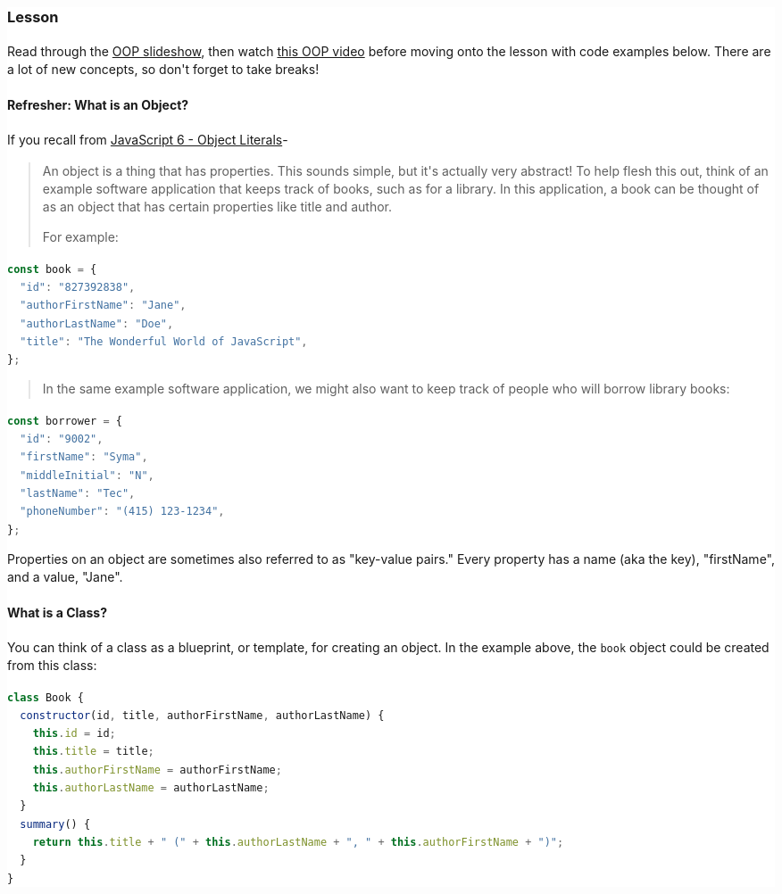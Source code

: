 ### Lesson

Read through the [OOP slideshow](https://docs.google.com/presentation/d/1XKxBZIJ2gLknsyCBFm0jcq5Gk06d9uAyYTSW0QmQA10/edit?usp=sharing), then watch [this OOP video](https://youtu.be/pTB0EiLXUC8) before moving onto the lesson with code examples below. There are a lot of new concepts, so don't forget to take breaks!

#### Refresher: What is an Object?

If you recall from [JavaScript 6 - Object Literals](https://github.com/Techtonica/curriculum/blob/master/javascript/javascript-6-object-literals.md)-
> An object is a thing that has properties. This sounds simple, but it's actually very abstract! To help flesh this out, think of an example software application that keeps track of books, such as for a library. In this application, a book can be thought of as an object that has certain properties like title and author.
> 
> For example:
```js
const book = {
  "id": "827392838",
  "authorFirstName": "Jane",
  "authorLastName": "Doe",
  "title": "The Wonderful World of JavaScript",
};
```

> In the same example software application, we might also want to keep track of people who will borrow library books:
```js
const borrower = {
  "id": "9002",
  "firstName": "Syma",
  "middleInitial": "N",
  "lastName": "Tec",
  "phoneNumber": "(415) 123-1234",
};
```

Properties on an object are sometimes also referred to as "key-value pairs."  Every property has a name (aka the key), "firstName", and a value, "Jane".

#### What is a Class?
You can think of a class as a blueprint, or template, for creating an object. In the example above, the `book` object could be created from this class:

```js
class Book {
  constructor(id, title, authorFirstName, authorLastName) {
    this.id = id;
    this.title = title;
    this.authorFirstName = authorFirstName;
    this.authorLastName = authorLastName;
  }
  summary() {
    return this.title + " (" + this.authorLastName + ", " + this.authorFirstName + ")";
  }
}
```
